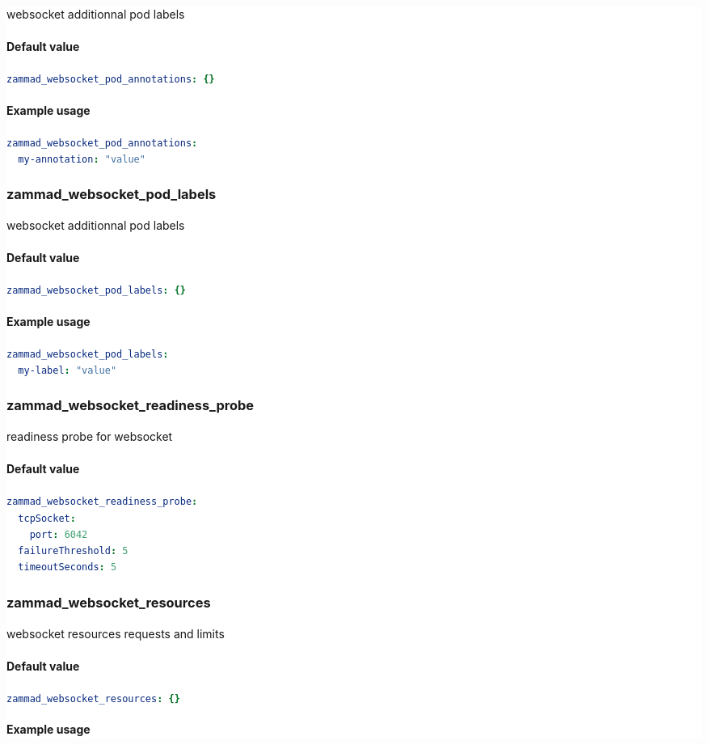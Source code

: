 websocket additionnal pod labels

#### Default value

```YAML
zammad_websocket_pod_annotations: {}
```

#### Example usage

```YAML
zammad_websocket_pod_annotations:
  my-annotation: "value"
```

### zammad_websocket_pod_labels

websocket additionnal pod labels

#### Default value

```YAML
zammad_websocket_pod_labels: {}
```

#### Example usage

```YAML
zammad_websocket_pod_labels:
  my-label: "value"
```

### zammad_websocket_readiness_probe

readiness probe for websocket

#### Default value

```YAML
zammad_websocket_readiness_probe:
  tcpSocket:
    port: 6042
  failureThreshold: 5
  timeoutSeconds: 5
```

### zammad_websocket_resources

websocket resources requests and limits

#### Default value

```YAML
zammad_websocket_resources: {}
```

#### Example usage
